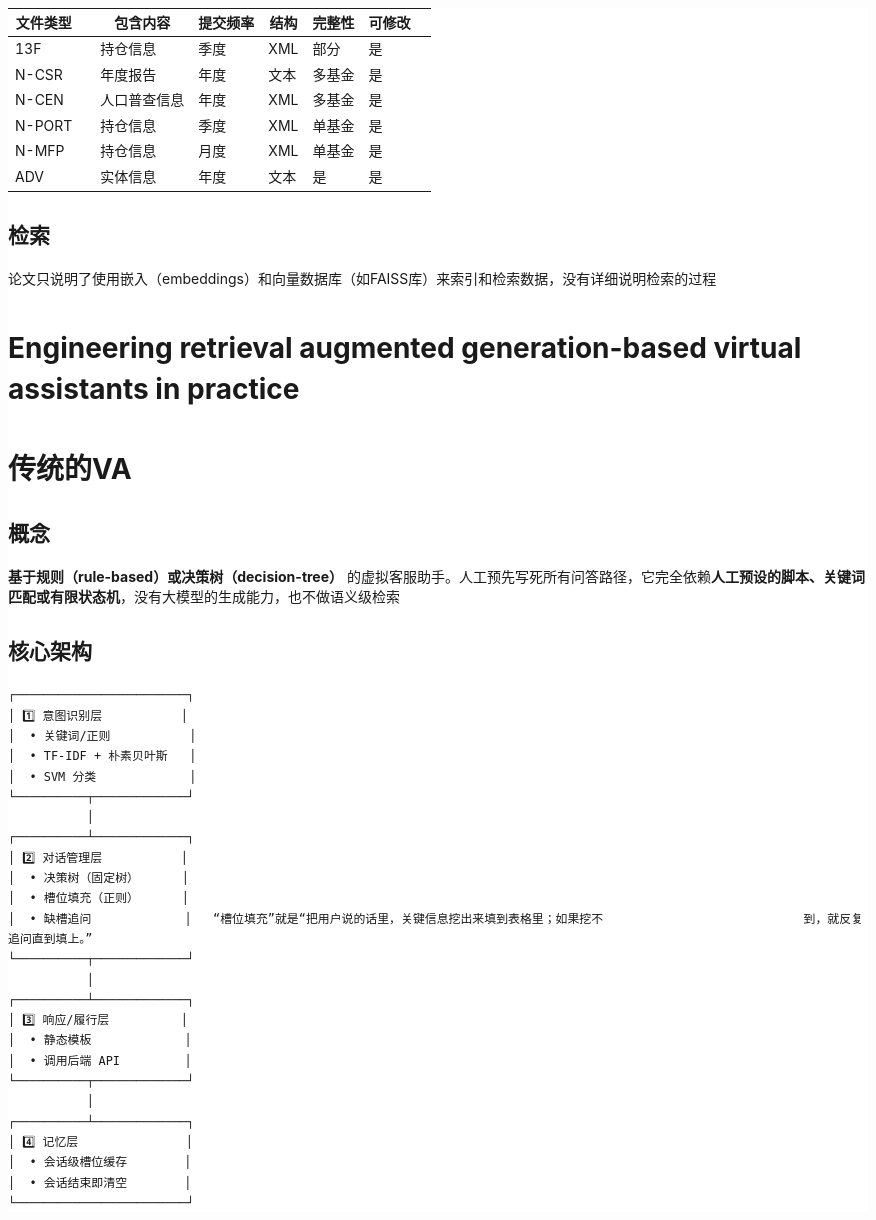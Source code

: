 | 文件类型 |      | 包含内容     | 提交频率 | 结构 | 完整性 | 可修改 |      |
| -------- | ---- | ------------ | -------- | ---- | ------ | ------ | ---- |
| 13F      |      | 持仓信息     | 季度     | XML  | 部分   | 是     |      |
| N-CSR    |      | 年度报告     | 年度     | 文本 | 多基金 | 是     |      |
| N-CEN    |      | 人口普查信息 | 年度     | XML  | 多基金 | 是     |      |
| N-PORT   |      | 持仓信息     | 季度     | XML  | 单基金 | 是     |      |
| N-MFP    |      | 持仓信息     | 月度     | XML  | 单基金 | 是     |      |
| ADV      |      | 实体信息     | 年度     | 文本 | 是     | 是     |      |

## 检索

论文只说明了使用嵌入（embeddings）和向量数据库（如FAISS库）来索引和检索数据，没有详细说明检索的过程

# **Engineering retrieval augmented generation-based virtual assistants in practice**

# 传统的VA

## 概念

**基于规则（rule-based）或决策树（decision-tree）** 的虚拟客服助手。人工预先写死所有问答路径，它完全依赖**人工预设的脚本、关键词匹配或有限状态机**，没有大模型的生成能力，也不做语义级检索

## 核心架构

```
┌────────────────────────┐
│ 1️⃣ 意图识别层           │
│  • 关键词/正则           │
│  • TF-IDF + 朴素贝叶斯   │
│  • SVM 分类             │
└──────────┬─────────────┘
           │
┌──────────┴─────────────┐
│ 2️⃣ 对话管理层           │
│  • 决策树（固定树）      │
│  • 槽位填充（正则）      │
│  • 缺槽追问             │   “槽位填充”就是“把用户说的话里，关键信息挖出来填到表格里；如果挖不	 						到，就反复追问直到填上。”
└──────────┬─────────────┘
           │
┌──────────┴─────────────┐
│ 3️⃣ 响应/履行层          │
│  • 静态模板             │
│  • 调用后端 API         │
└──────────┬─────────────┘
           │
┌──────────┴─────────────┐
│ 4️⃣ 记忆层               │
│  • 会话级槽位缓存        │
│  • 会话结束即清空        │
└────────────────────────┘
```
